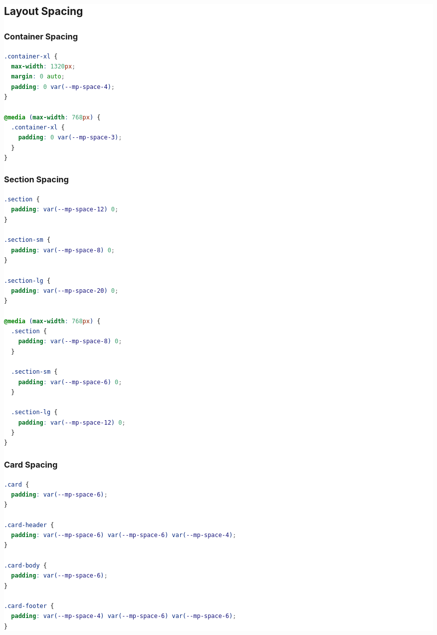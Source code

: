 ## Layout Spacing

### Container Spacing
```css
.container-xl {
  max-width: 1320px;
  margin: 0 auto;
  padding: 0 var(--mp-space-4);
}

@media (max-width: 768px) {
  .container-xl {
    padding: 0 var(--mp-space-3);
  }
}
```

### Section Spacing
```css
.section {
  padding: var(--mp-space-12) 0;
}

.section-sm {
  padding: var(--mp-space-8) 0;
}

.section-lg {
  padding: var(--mp-space-20) 0;
}

@media (max-width: 768px) {
  .section {
    padding: var(--mp-space-8) 0;
  }
  
  .section-sm {
    padding: var(--mp-space-6) 0;
  }
  
  .section-lg {
    padding: var(--mp-space-12) 0;
  }
}
```

### Card Spacing
```css
.card {
  padding: var(--mp-space-6);
}

.card-header {
  padding: var(--mp-space-6) var(--mp-space-6) var(--mp-space-4);
}

.card-body {
  padding: var(--mp-space-6);
}

.card-footer {
  padding: var(--mp-space-4) var(--mp-space-6) var(--mp-space-6);
}
```